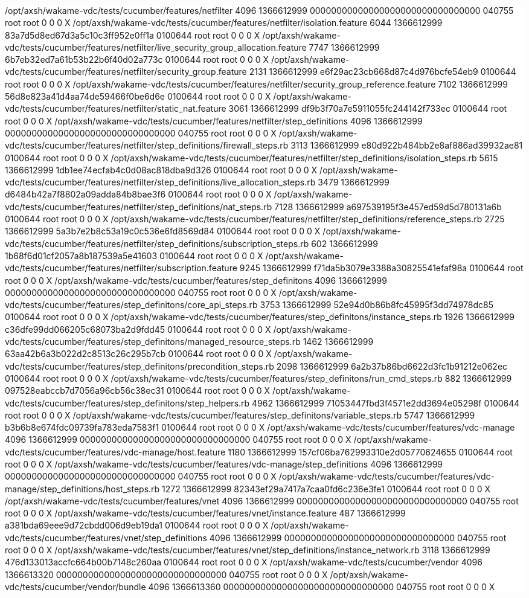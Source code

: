 /opt/axsh/wakame-vdc/tests/cucumber/features/netfilter 4096 1366612999 00000000000000000000000000000000 040755 root root 0 0 0 X
/opt/axsh/wakame-vdc/tests/cucumber/features/netfilter/isolation.feature 6044 1366612999 83a7d5d8ed67d3a5c10c3ff952e0ff1a 0100644 root root 0 0 0 X
/opt/axsh/wakame-vdc/tests/cucumber/features/netfilter/live_security_group_allocation.feature 7747 1366612999 6b7eb32ed7a61b53b22b6f40d02a773c 0100644 root root 0 0 0 X
/opt/axsh/wakame-vdc/tests/cucumber/features/netfilter/security_group.feature 2131 1366612999 e6f29ac23cb668d87c4d976bcfe54eb9 0100644 root root 0 0 0 X
/opt/axsh/wakame-vdc/tests/cucumber/features/netfilter/security_group_reference.feature 7102 1366612999 56d8e823a41d4aa74de59466f0be6d6e 0100644 root root 0 0 0 X
/opt/axsh/wakame-vdc/tests/cucumber/features/netfilter/static_nat.feature 3061 1366612999 df9b3f70a7e5911055fc244142f733ec 0100644 root root 0 0 0 X
/opt/axsh/wakame-vdc/tests/cucumber/features/netfilter/step_definitions 4096 1366612999 00000000000000000000000000000000 040755 root root 0 0 0 X
/opt/axsh/wakame-vdc/tests/cucumber/features/netfilter/step_definitions/firewall_steps.rb 3113 1366612999 e80d922b484bb2e8af886ad39932ae81 0100644 root root 0 0 0 X
/opt/axsh/wakame-vdc/tests/cucumber/features/netfilter/step_definitions/isolation_steps.rb 5615 1366612999 1db1ee74ecfab4c0d08ac818dba9d326 0100644 root root 0 0 0 X
/opt/axsh/wakame-vdc/tests/cucumber/features/netfilter/step_definitions/live_allocation_steps.rb 3479 1366612999 d6484b42a7f8802a09adda84b8bae3f6 0100644 root root 0 0 0 X
/opt/axsh/wakame-vdc/tests/cucumber/features/netfilter/step_definitions/nat_steps.rb 7128 1366612999 a697539195f3e457ed59d5d780131a6b 0100644 root root 0 0 0 X
/opt/axsh/wakame-vdc/tests/cucumber/features/netfilter/step_definitions/reference_steps.rb 2725 1366612999 5a3b7e2b8c53a19c0c536e6fd8569d84 0100644 root root 0 0 0 X
/opt/axsh/wakame-vdc/tests/cucumber/features/netfilter/step_definitions/subscription_steps.rb 602 1366612999 1b68f6d01cf2057a8b187539a5e41603 0100644 root root 0 0 0 X
/opt/axsh/wakame-vdc/tests/cucumber/features/netfilter/subscription.feature 9245 1366612999 f71da5b3079e3388a30825541efaf98a 0100644 root root 0 0 0 X
/opt/axsh/wakame-vdc/tests/cucumber/features/step_definitons 4096 1366612999 00000000000000000000000000000000 040755 root root 0 0 0 X
/opt/axsh/wakame-vdc/tests/cucumber/features/step_definitons/core_api_steps.rb 3753 1366612999 52e94d0b86b8fc45995f3dd74978dc85 0100644 root root 0 0 0 X
/opt/axsh/wakame-vdc/tests/cucumber/features/step_definitons/instance_steps.rb 1926 1366612999 c36dfe99dd066205c68073ba2d9fdd45 0100644 root root 0 0 0 X
/opt/axsh/wakame-vdc/tests/cucumber/features/step_definitons/managed_resource_steps.rb 1462 1366612999 63aa42b6a3b022d2c8513c26c295b7cb 0100644 root root 0 0 0 X
/opt/axsh/wakame-vdc/tests/cucumber/features/step_definitons/precondition_steps.rb 2098 1366612999 6a2b37b86bd6622d3fc1b91212e062ec 0100644 root root 0 0 0 X
/opt/axsh/wakame-vdc/tests/cucumber/features/step_definitons/run_cmd_steps.rb 882 1366612999 097528eabccb7d7056a96cb56c38ec31 0100644 root root 0 0 0 X
/opt/axsh/wakame-vdc/tests/cucumber/features/step_definitons/step_helpers.rb 4962 1366612999 71053447fbd3f4571e2dd3694e05298f 0100644 root root 0 0 0 X
/opt/axsh/wakame-vdc/tests/cucumber/features/step_definitons/variable_steps.rb 5747 1366612999 b3b6b8e674fdc09739fa783eda7583f1 0100644 root root 0 0 0 X
/opt/axsh/wakame-vdc/tests/cucumber/features/vdc-manage 4096 1366612999 00000000000000000000000000000000 040755 root root 0 0 0 X
/opt/axsh/wakame-vdc/tests/cucumber/features/vdc-manage/host.feature 1180 1366612999 157cf06ba762993310e2d05770624655 0100644 root root 0 0 0 X
/opt/axsh/wakame-vdc/tests/cucumber/features/vdc-manage/step_definitions 4096 1366612999 00000000000000000000000000000000 040755 root root 0 0 0 X
/opt/axsh/wakame-vdc/tests/cucumber/features/vdc-manage/step_definitions/host_steps.rb 1272 1366612999 82343ef29a7417a7caa0fd6c236e3fe1 0100644 root root 0 0 0 X
/opt/axsh/wakame-vdc/tests/cucumber/features/vnet 4096 1366612999 00000000000000000000000000000000 040755 root root 0 0 0 X
/opt/axsh/wakame-vdc/tests/cucumber/features/vnet/instance.feature 487 1366612999 a381bda69eee9d72cbdd006d9eb19da1 0100644 root root 0 0 0 X
/opt/axsh/wakame-vdc/tests/cucumber/features/vnet/step_definitions 4096 1366612999 00000000000000000000000000000000 040755 root root 0 0 0 X
/opt/axsh/wakame-vdc/tests/cucumber/features/vnet/step_definitions/instance_network.rb 3118 1366612999 476d133013accfc664b00b7148c260aa 0100644 root root 0 0 0 X
/opt/axsh/wakame-vdc/tests/cucumber/vendor 4096 1366613320 00000000000000000000000000000000 040755 root root 0 0 0 X
/opt/axsh/wakame-vdc/tests/cucumber/vendor/bundle 4096 1366613360 00000000000000000000000000000000 040755 root root 0 0 0 X